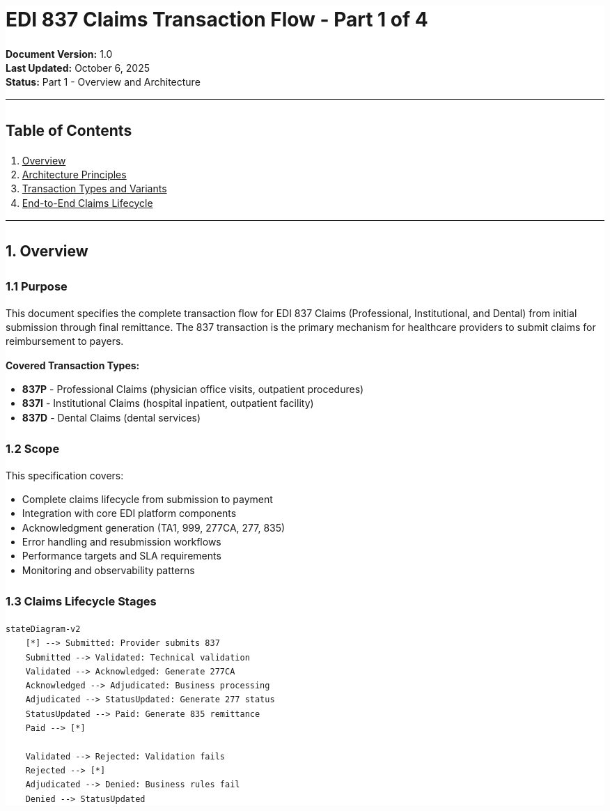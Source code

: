 # EDI 837 Claims Transaction Flow - Part 1 of 4

**Document Version:** 1.0  
**Last Updated:** October 6, 2025  
**Status:** Part 1 - Overview and Architecture

---

## Table of Contents

1. [Overview](#1-overview)
2. [Architecture Principles](#2-architecture-principles)
3. [Transaction Types and Variants](#3-transaction-types-and-variants)
4. [End-to-End Claims Lifecycle](#4-end-to-end-claims-lifecycle)

---

## 1. Overview

### 1.1 Purpose

This document specifies the complete transaction flow for EDI 837 Claims (Professional, Institutional, and Dental) from initial submission through final remittance. The 837 transaction is the primary mechanism for healthcare providers to submit claims for reimbursement to payers.

**Covered Transaction Types:**

- **837P** - Professional Claims (physician office visits, outpatient procedures)
- **837I** - Institutional Claims (hospital inpatient, outpatient facility)
- **837D** - Dental Claims (dental services)

### 1.2 Scope

This specification covers:

- Complete claims lifecycle from submission to payment
- Integration with core EDI platform components
- Acknowledgment generation (TA1, 999, 277CA, 277, 835)
- Error handling and resubmission workflows
- Performance targets and SLA requirements
- Monitoring and observability patterns

### 1.3 Claims Lifecycle Stages

```mermaid
stateDiagram-v2
    [*] --> Submitted: Provider submits 837
    Submitted --> Validated: Technical validation
    Validated --> Acknowledged: Generate 277CA
    Acknowledged --> Adjudicated: Business processing
    Adjudicated --> StatusUpdated: Generate 277 status
    StatusUpdated --> Paid: Generate 835 remittance
    Paid --> [*]
    
    Validated --> Rejected: Validation fails
    Rejected --> [*]
    Adjudicated --> Denied: Business rules fail
    Denied --> StatusUpdated
```
